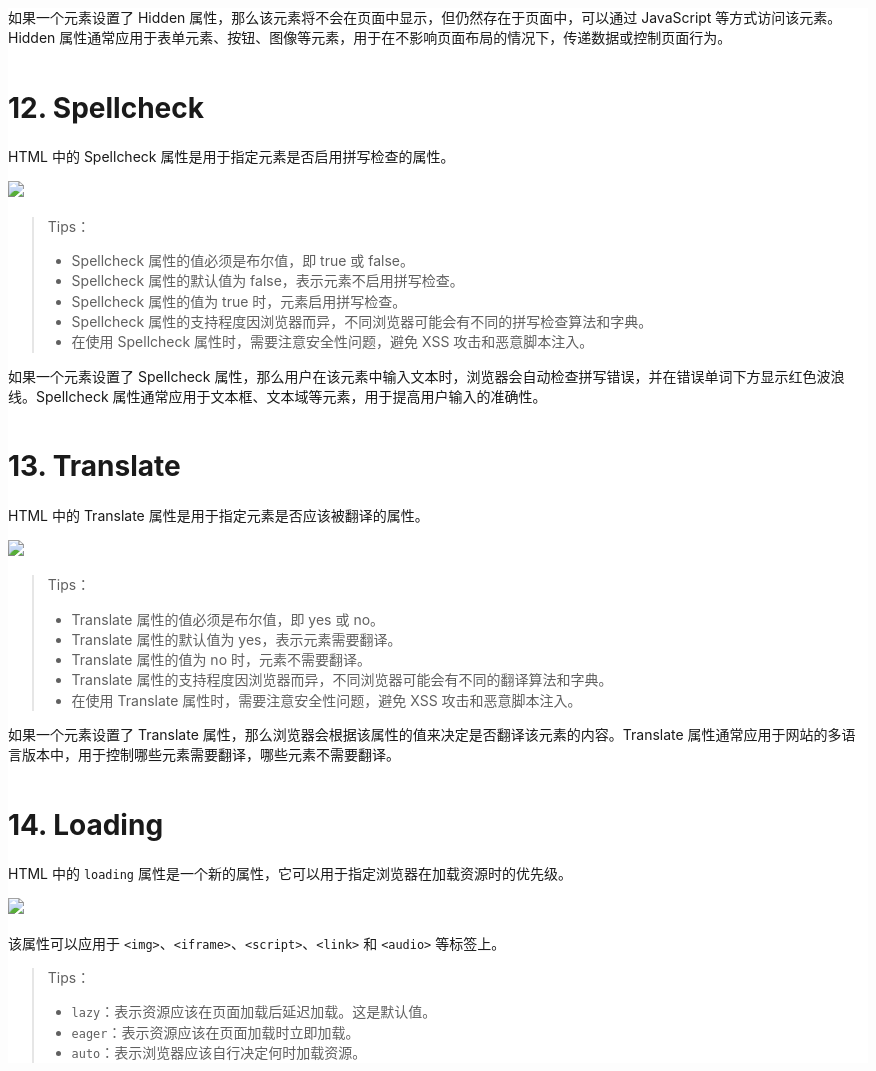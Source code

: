 如果一个元素设置了 Hidden 属性，那么该元素将不会在页面中显示，但仍然存在于页面中，可以通过 JavaScript 等方式访问该元素。Hidden 属性通常应用于表单元素、按钮、图像等元素，用于在不影响页面布局的情况下，传递数据或控制页面行为。

# 12. Spellcheck

HTML 中的 Spellcheck 属性是用于指定元素是否启用拼写检查的属性。

![](https://simpleread.oss-cn-guangzhou.aliyuncs.com/sr_scn44godkk35/6211a146.webp)[]()

> Tips：
>
> - Spellcheck 属性的值必须是布尔值，即 true 或 false。
> - Spellcheck 属性的默认值为 false，表示元素不启用拼写检查。
> - Spellcheck 属性的值为 true 时，元素启用拼写检查。
> - Spellcheck 属性的支持程度因浏览器而异，不同浏览器可能会有不同的拼写检查算法和字典。
> - 在使用 Spellcheck 属性时，需要注意安全性问题，避免 XSS 攻击和恶意脚本注入。

如果一个元素设置了 Spellcheck 属性，那么用户在该元素中输入文本时，浏览器会自动检查拼写错误，并在错误单词下方显示红色波浪线。Spellcheck 属性通常应用于文本框、文本域等元素，用于提高用户输入的准确性。

# 13. Translate

HTML 中的 Translate 属性是用于指定元素是否应该被翻译的属性。

![](https://simpleread.oss-cn-guangzhou.aliyuncs.com/sr_scn44godkk35/bbaa680c.webp)[]()

> Tips：
>
> - Translate 属性的值必须是布尔值，即 yes 或 no。
> - Translate 属性的默认值为 yes，表示元素需要翻译。
> - Translate 属性的值为 no 时，元素不需要翻译。
> - Translate 属性的支持程度因浏览器而异，不同浏览器可能会有不同的翻译算法和字典。
> - 在使用 Translate 属性时，需要注意安全性问题，避免 XSS 攻击和恶意脚本注入。

如果一个元素设置了 Translate 属性，那么浏览器会根据该属性的值来决定是否翻译该元素的内容。Translate 属性通常应用于网站的多语言版本中，用于控制哪些元素需要翻译，哪些元素不需要翻译。

# 14. Loading

HTML 中的 `loading` 属性是一个新的属性，它可以用于指定浏览器在加载资源时的优先级。

![](https://simpleread.oss-cn-guangzhou.aliyuncs.com/sr_scn44godkk35/bf32ae8f.webp)[]()

该属性可以应用于 `<img>`、`<iframe>`、`<script>`、`<link>` 和 `<audio>` 等标签上。

> Tips：
>
> - `lazy`：表示资源应该在页面加载后延迟加载。这是默认值。
> - `eager`：表示资源应该在页面加载时立即加载。
> - `auto`：表示浏览器应该自行决定何时加载资源。
